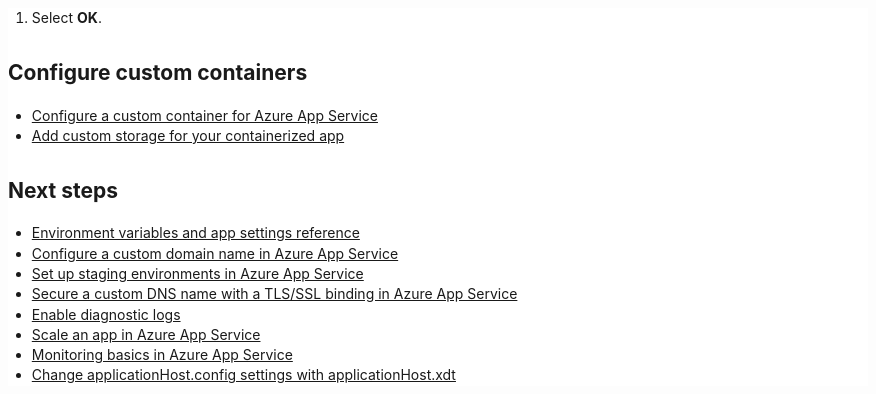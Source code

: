 1. Select **OK**.

## Configure custom containers

- [Configure a custom container for Azure App Service](configure-custom-container.md)
- [Add custom storage for your containerized app](configure-connect-to-azure-storage.md)

## Next steps

- [Environment variables and app settings reference](reference-app-settings.md)
- [Configure a custom domain name in Azure App Service]
- [Set up staging environments in Azure App Service]
- [Secure a custom DNS name with a TLS/SSL binding in Azure App Service](configure-ssl-bindings.md)
- [Enable diagnostic logs](troubleshoot-diagnostic-logs.md)
- [Scale an app in Azure App Service]
- [Monitoring basics in Azure App Service]
- [Change applicationHost.config settings with applicationHost.xdt](https://github.com/projectkudu/kudu/wiki/Xdt-transform-samples)



[ASP.NET SignalR]: https://www.asp.net/signalr
[Azure portal]: https://portal.azure.com/
[Configure a custom domain name in Azure App Service]: ./app-service-web-tutorial-custom-domain.md
[Set up staging environments in Azure App Service]: ./deploy-staging-slots.md
[How to: Monitor web endpoint status]: ./web-sites-monitor.md
[Monitoring basics in Azure App Service]: ./web-sites-monitor.md
[pipeline mode]: https://www.iis.net/learn/get-started/introduction-to-iis/introduction-to-iis-architecture#Application
[Scale an app in Azure App Service]: ./manage-scale-up.md
